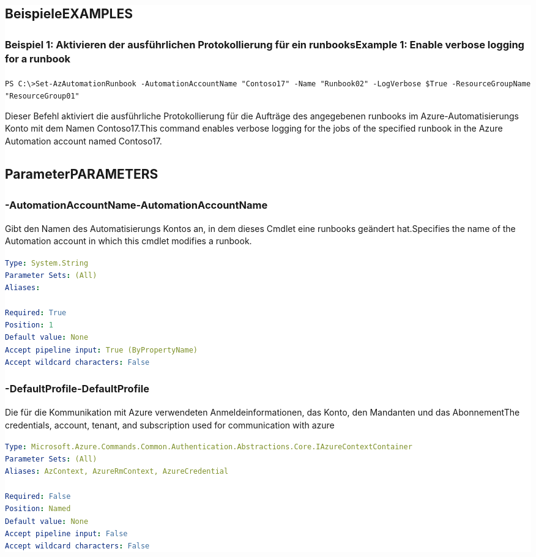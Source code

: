 ## <span data-ttu-id="9e6f8-107">Beispiele</span><span class="sxs-lookup"><span data-stu-id="9e6f8-107">EXAMPLES</span></span>

### <span data-ttu-id="9e6f8-108">Beispiel 1: Aktivieren der ausführlichen Protokollierung für ein runbooks</span><span class="sxs-lookup"><span data-stu-id="9e6f8-108">Example 1: Enable verbose logging for a runbook</span></span>
```
PS C:\>Set-AzAutomationRunbook -AutomationAccountName "Contoso17" -Name "Runbook02" -LogVerbose $True -ResourceGroupName "ResourceGroup01"
```

<span data-ttu-id="9e6f8-109">Dieser Befehl aktiviert die ausführliche Protokollierung für die Aufträge des angegebenen runbooks im Azure-Automatisierungs Konto mit dem Namen Contoso17.</span><span class="sxs-lookup"><span data-stu-id="9e6f8-109">This command enables verbose logging for the jobs of the specified runbook in the Azure Automation account named Contoso17.</span></span>

## <span data-ttu-id="9e6f8-110">Parameter</span><span class="sxs-lookup"><span data-stu-id="9e6f8-110">PARAMETERS</span></span>

### <span data-ttu-id="9e6f8-111">-AutomationAccountName</span><span class="sxs-lookup"><span data-stu-id="9e6f8-111">-AutomationAccountName</span></span>
<span data-ttu-id="9e6f8-112">Gibt den Namen des Automatisierungs Kontos an, in dem dieses Cmdlet eine runbooks geändert hat.</span><span class="sxs-lookup"><span data-stu-id="9e6f8-112">Specifies the name of the Automation account in which this cmdlet modifies a runbook.</span></span>

```yaml
Type: System.String
Parameter Sets: (All)
Aliases:

Required: True
Position: 1
Default value: None
Accept pipeline input: True (ByPropertyName)
Accept wildcard characters: False
```

### <span data-ttu-id="9e6f8-113">-DefaultProfile</span><span class="sxs-lookup"><span data-stu-id="9e6f8-113">-DefaultProfile</span></span>
<span data-ttu-id="9e6f8-114">Die für die Kommunikation mit Azure verwendeten Anmeldeinformationen, das Konto, den Mandanten und das Abonnement</span><span class="sxs-lookup"><span data-stu-id="9e6f8-114">The credentials, account, tenant, and subscription used for communication with azure</span></span>

```yaml
Type: Microsoft.Azure.Commands.Common.Authentication.Abstractions.Core.IAzureContextContainer
Parameter Sets: (All)
Aliases: AzContext, AzureRmContext, AzureCredential

Required: False
Position: Named
Default value: None
Accept pipeline input: False
Accept wildcard characters: False
```
